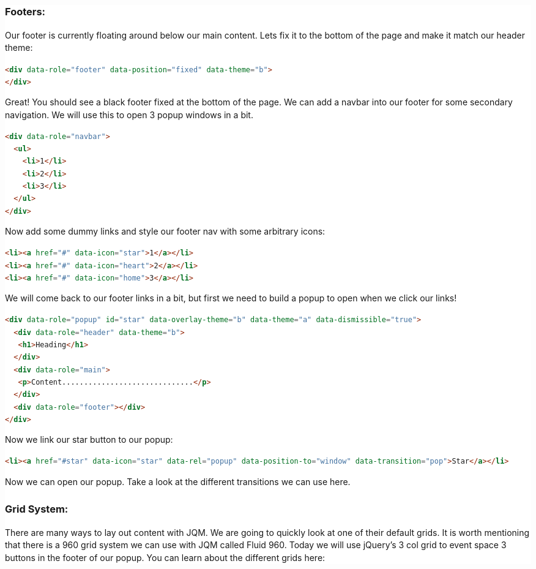 ### Footers:

Our footer is currently floating around below our main content. Lets fix it to the bottom of the page and make it match our header theme:

```html
<div data-role="footer" data-position="fixed" data-theme="b">
</div>
```
Great! You should see a black footer fixed at the bottom of the page. We can add a navbar into our footer for some secondary navigation. We will use this to open 3 popup windows in a bit.
```html
<div data-role="navbar">
  <ul>
    <li>1</li>
    <li>2</li>
    <li>3</li>
  </ul>
</div>
```
Now add some dummy links and style our footer nav with some arbitrary icons:
```html
<li><a href="#" data-icon="star">1</a></li>
<li><a href="#" data-icon="heart">2</a></li>
<li><a href="#" data-icon="home">3</a></li>
```
We will come back to our footer links in a bit, but first we need to build a popup to open when we click our links!

```html
<div data-role="popup" id="star" data-overlay-theme="b" data-theme="a" data-dismissible="true">
  <div data-role="header" data-theme="b">
   <h1>Heading</h1>
  </div>
  <div data-role="main">
   <p>Content..............................</p>
  </div>
  <div data-role="footer"></div>
</div>
```
Now we link our star button to our popup:

```html
<li><a href="#star" data-icon="star" data-rel="popup" data-position-to="window" data-transition="pop">Star</a></li>
```
Now we can open our popup. Take a look at the different transitions we can use here.

### Grid System:

There are many ways to lay out content with JQM. We are going to quickly look at one of their default grids. It is worth mentioning that there is a 960 grid system we can use with JQM called Fluid 960. Today we will use jQuery’s 3 col grid to event space 3 buttons in the footer of our popup. You can learn about the different grids here:
